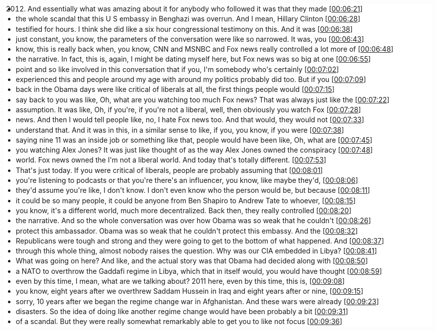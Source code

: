 *  2012. And essentially what was amazing about it for anybody who followed it was that they made [[00:06:21](https://www.youtube.com/watch?v=O3XLBsEn9F4&t=381.52s)]
*  the whole scandal that this U S embassy in Benghazi was overrun. And I mean, Hillary Clinton [[00:06:28](https://www.youtube.com/watch?v=O3XLBsEn9F4&t=388.32s)]
*  testified for hours. I think she did like a six hour congressional testimony on this. And it was [[00:06:38](https://www.youtube.com/watch?v=O3XLBsEn9F4&t=398.15999999999997s)]
*  just constant, you know, the parameters of the conversation were like so narrowed. It was, you [[00:06:43](https://www.youtube.com/watch?v=O3XLBsEn9F4&t=403.68s)]
*  know, this is really back when, you know, CNN and MSNBC and Fox news really controlled a lot more of [[00:06:48](https://www.youtube.com/watch?v=O3XLBsEn9F4&t=408.88s)]
*  the narrative. In fact, this is, again, I might be dating myself here, but Fox news was so big at one [[00:06:55](https://www.youtube.com/watch?v=O3XLBsEn9F4&t=415.36s)]
*  point and so like involved in this conversation that if you, I'm somebody who's certainly [[00:07:02](https://www.youtube.com/watch?v=O3XLBsEn9F4&t=422.64s)]
*  experienced this and people around my age with around my politics probably did too. But if you [[00:07:09](https://www.youtube.com/watch?v=O3XLBsEn9F4&t=429.36s)]
*  back in the Obama days were like critical of liberals at all, the first things people would [[00:07:15](https://www.youtube.com/watch?v=O3XLBsEn9F4&t=435.44s)]
*  say back to you was like, Oh, what are you watching too much Fox news? That was always just like the [[00:07:22](https://www.youtube.com/watch?v=O3XLBsEn9F4&t=442.56s)]
*  assumption. It was like, Oh, if you're, if you're not a liberal, well, then obviously you watch Fox [[00:07:28](https://www.youtube.com/watch?v=O3XLBsEn9F4&t=448.16s)]
*  news. And then I would tell people like, no, I hate Fox news too. And that would, they would not [[00:07:33](https://www.youtube.com/watch?v=O3XLBsEn9F4&t=453.52000000000004s)]
*  understand that. And it was in this, in a similar sense to like, if you, you know, if you were [[00:07:38](https://www.youtube.com/watch?v=O3XLBsEn9F4&t=458.64s)]
*  saying nine 11 was an inside job or something like that, people would have been like, Oh, what are [[00:07:45](https://www.youtube.com/watch?v=O3XLBsEn9F4&t=465.28s)]
*  you watching Alex Jones? It was just like thought of as the way Alex Jones owned the conspiracy [[00:07:48](https://www.youtube.com/watch?v=O3XLBsEn9F4&t=468.56s)]
*  world. Fox news owned the I'm not a liberal world. And today that's totally different. [[00:07:53](https://www.youtube.com/watch?v=O3XLBsEn9F4&t=473.84s)]
*  That's just today. If you were critical of liberals, people are probably assuming that [[00:08:01](https://www.youtube.com/watch?v=O3XLBsEn9F4&t=481.84s)]
*  you're listening to podcasts or that you're there's an influencer, you know, like maybe they'd, [[00:08:06](https://www.youtube.com/watch?v=O3XLBsEn9F4&t=486.64s)]
*  they'd assume you're like, I don't know. I don't even know who the person would be, but because [[00:08:11](https://www.youtube.com/watch?v=O3XLBsEn9F4&t=491.52s)]
*  it could be so many people, it could be anyone from Ben Shapiro to Andrew Tate to whoever, [[00:08:15](https://www.youtube.com/watch?v=O3XLBsEn9F4&t=495.44s)]
*  you know, it's a different world, much more decentralized. Back then, they really controlled [[00:08:20](https://www.youtube.com/watch?v=O3XLBsEn9F4&t=500.56s)]
*  the narrative. And so the whole conversation was over how Obama was so weak that he couldn't [[00:08:26](https://www.youtube.com/watch?v=O3XLBsEn9F4&t=506.15999999999997s)]
*  protect this ambassador. Obama was so weak that he couldn't protect this embassy. And the [[00:08:32](https://www.youtube.com/watch?v=O3XLBsEn9F4&t=512.24s)]
*  Republicans were tough and strong and they were going to get to the bottom of what happened. And [[00:08:37](https://www.youtube.com/watch?v=O3XLBsEn9F4&t=517.36s)]
*  through this whole thing, almost nobody raises the question. Why was our CIA embedded in Libya? [[00:08:41](https://www.youtube.com/watch?v=O3XLBsEn9F4&t=521.28s)]
*  What was going on here? And like, and the actual story was that Obama had decided along with [[00:08:50](https://www.youtube.com/watch?v=O3XLBsEn9F4&t=530.4s)]
*  a NATO to overthrow the Gaddafi regime in Libya, which that in itself would, you would have thought [[00:08:59](https://www.youtube.com/watch?v=O3XLBsEn9F4&t=539.76s)]
*  even by this time, I mean, what are we talking about? 2011 here, even by this time, this is, [[00:09:08](https://www.youtube.com/watch?v=O3XLBsEn9F4&t=548.64s)]
*  you know, eight years after we overthrew Saddam Hussein in Iraq and eight years after or nine, [[00:09:15](https://www.youtube.com/watch?v=O3XLBsEn9F4&t=555.28s)]
*  sorry, 10 years after we began the regime change war in Afghanistan. And these wars were already [[00:09:23](https://www.youtube.com/watch?v=O3XLBsEn9F4&t=563.12s)]
*  disasters. So the idea of doing like another regime change would have been probably a bit [[00:09:31](https://www.youtube.com/watch?v=O3XLBsEn9F4&t=571.44s)]
*  of a scandal. But they were really somewhat remarkably able to get you to like not focus [[00:09:36](https://www.youtube.com/watch?v=O3XLBsEn9F4&t=576.32s)]